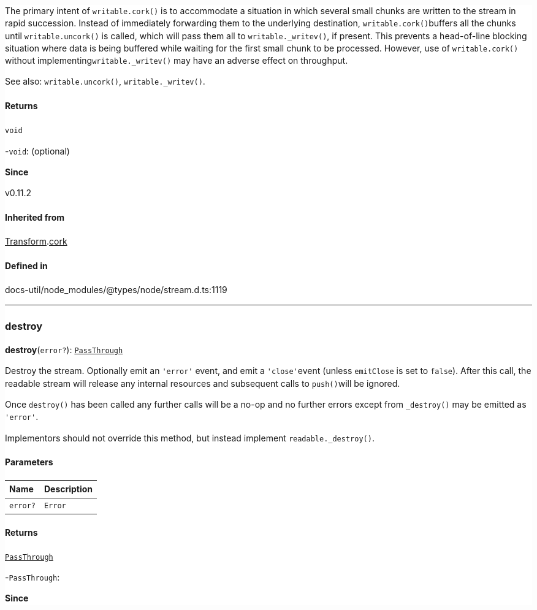 The primary intent of `writable.cork()` is to accommodate a situation in which
several small chunks are written to the stream in rapid succession. Instead of
immediately forwarding them to the underlying destination, `writable.cork()`buffers all the chunks until `writable.uncork()` is called, which will pass them
all to `writable._writev()`, if present. This prevents a head-of-line blocking
situation where data is being buffered while waiting for the first small chunk
to be processed. However, use of `writable.cork()` without implementing`writable._writev()` may have an adverse effect on throughput.

See also: `writable.uncork()`, `writable._writev()`.

#### Returns

`void`

-`void`: (optional) 

**Since**

v0.11.2

#### Inherited from

[Transform](internal.Transform.md).[cork](internal.Transform.md#cork)

#### Defined in

docs-util/node_modules/@types/node/stream.d.ts:1119

___

### destroy

**destroy**(`error?`): [`PassThrough`](internal.PassThrough.md)

Destroy the stream. Optionally emit an `'error'` event, and emit a `'close'`event (unless `emitClose` is set to `false`). After this call, the readable
stream will release any internal resources and subsequent calls to `push()`will be ignored.

Once `destroy()` has been called any further calls will be a no-op and no
further errors except from `_destroy()` may be emitted as `'error'`.

Implementors should not override this method, but instead implement `readable._destroy()`.

#### Parameters

| Name | Description |
| :------ | :------ |
| `error?` | `Error` | Error which will be passed as payload in `'error'` event |

#### Returns

[`PassThrough`](internal.PassThrough.md)

-`PassThrough`: 

**Since**
